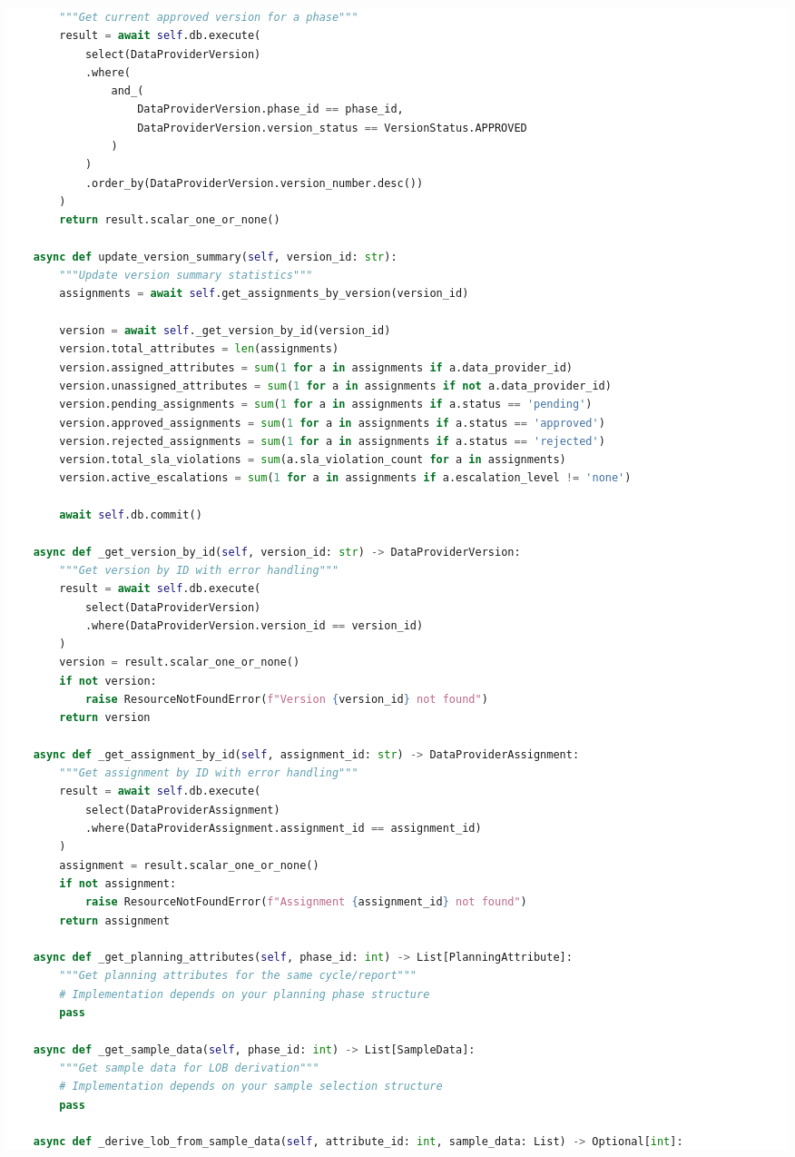 ```python
        """Get current approved version for a phase"""
        result = await self.db.execute(
            select(DataProviderVersion)
            .where(
                and_(
                    DataProviderVersion.phase_id == phase_id,
                    DataProviderVersion.version_status == VersionStatus.APPROVED
                )
            )
            .order_by(DataProviderVersion.version_number.desc())
        )
        return result.scalar_one_or_none()
    
    async def update_version_summary(self, version_id: str):
        """Update version summary statistics"""
        assignments = await self.get_assignments_by_version(version_id)
        
        version = await self._get_version_by_id(version_id)
        version.total_attributes = len(assignments)
        version.assigned_attributes = sum(1 for a in assignments if a.data_provider_id)
        version.unassigned_attributes = sum(1 for a in assignments if not a.data_provider_id)
        version.pending_assignments = sum(1 for a in assignments if a.status == 'pending')
        version.approved_assignments = sum(1 for a in assignments if a.status == 'approved')
        version.rejected_assignments = sum(1 for a in assignments if a.status == 'rejected')
        version.total_sla_violations = sum(a.sla_violation_count for a in assignments)
        version.active_escalations = sum(1 for a in assignments if a.escalation_level != 'none')
        
        await self.db.commit()
    
    async def _get_version_by_id(self, version_id: str) -> DataProviderVersion:
        """Get version by ID with error handling"""
        result = await self.db.execute(
            select(DataProviderVersion)
            .where(DataProviderVersion.version_id == version_id)
        )
        version = result.scalar_one_or_none()
        if not version:
            raise ResourceNotFoundError(f"Version {version_id} not found")
        return version
    
    async def _get_assignment_by_id(self, assignment_id: str) -> DataProviderAssignment:
        """Get assignment by ID with error handling"""
        result = await self.db.execute(
            select(DataProviderAssignment)
            .where(DataProviderAssignment.assignment_id == assignment_id)
        )
        assignment = result.scalar_one_or_none()
        if not assignment:
            raise ResourceNotFoundError(f"Assignment {assignment_id} not found")
        return assignment
    
    async def _get_planning_attributes(self, phase_id: int) -> List[PlanningAttribute]:
        """Get planning attributes for the same cycle/report"""
        # Implementation depends on your planning phase structure
        pass
    
    async def _get_sample_data(self, phase_id: int) -> List[SampleData]:
        """Get sample data for LOB derivation"""
        # Implementation depends on your sample selection structure
        pass
    
    async def _derive_lob_from_sample_data(self, attribute_id: int, sample_data: List) -> Optional[int]:
```